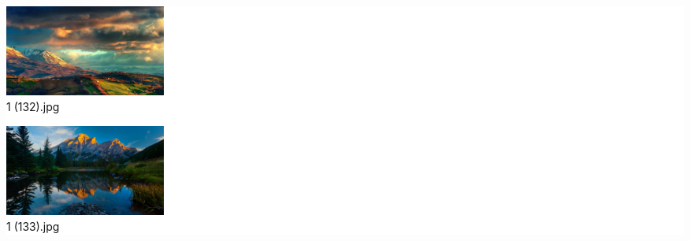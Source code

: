 <img src="./images/1 (132).jpg" width="200"><br>
1 (132).jpg
</td>
<td valign="bottom">
<img src="./images/1 (133).jpg" width="200"><br>
1 (133).jpg
</td>
</tr>
<tr>
<td valign="bottom">